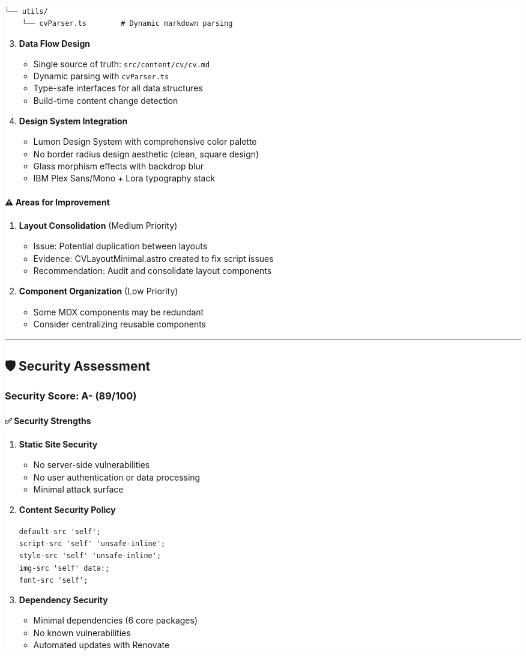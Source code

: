    ```
   └── utils/
       └── cvParser.ts        # Dynamic markdown parsing
   ```

3. **Data Flow Design**
   - Single source of truth: `src/content/cv/cv.md`
   - Dynamic parsing with `cvParser.ts` 
   - Type-safe interfaces for all data structures
   - Build-time content change detection

4. **Design System Integration**
   - Lumon Design System with comprehensive color palette
   - No border radius design aesthetic (clean, square design)
   - Glass morphism effects with backdrop blur
   - IBM Plex Sans/Mono + Lora typography stack

#### ⚠️ Areas for Improvement

1. **Layout Consolidation** (Medium Priority)
   - Issue: Potential duplication between layouts
   - Evidence: CVLayoutMinimal.astro created to fix script issues
   - Recommendation: Audit and consolidate layout components

2. **Component Organization** (Low Priority)
   - Some MDX components may be redundant
   - Consider centralizing reusable components

---

## 🛡️ Security Assessment

### Security Score: **A- (89/100)**

#### ✅ Security Strengths

1. **Static Site Security**
   - No server-side vulnerabilities
   - No user authentication or data processing
   - Minimal attack surface

2. **Content Security Policy**
   ```http
   default-src 'self';
   script-src 'self' 'unsafe-inline';
   style-src 'self' 'unsafe-inline';
   img-src 'self' data:;
   font-src 'self';
   ```

3. **Dependency Security**
   - Minimal dependencies (6 core packages)
   - No known vulnerabilities
   - Automated updates with Renovate
